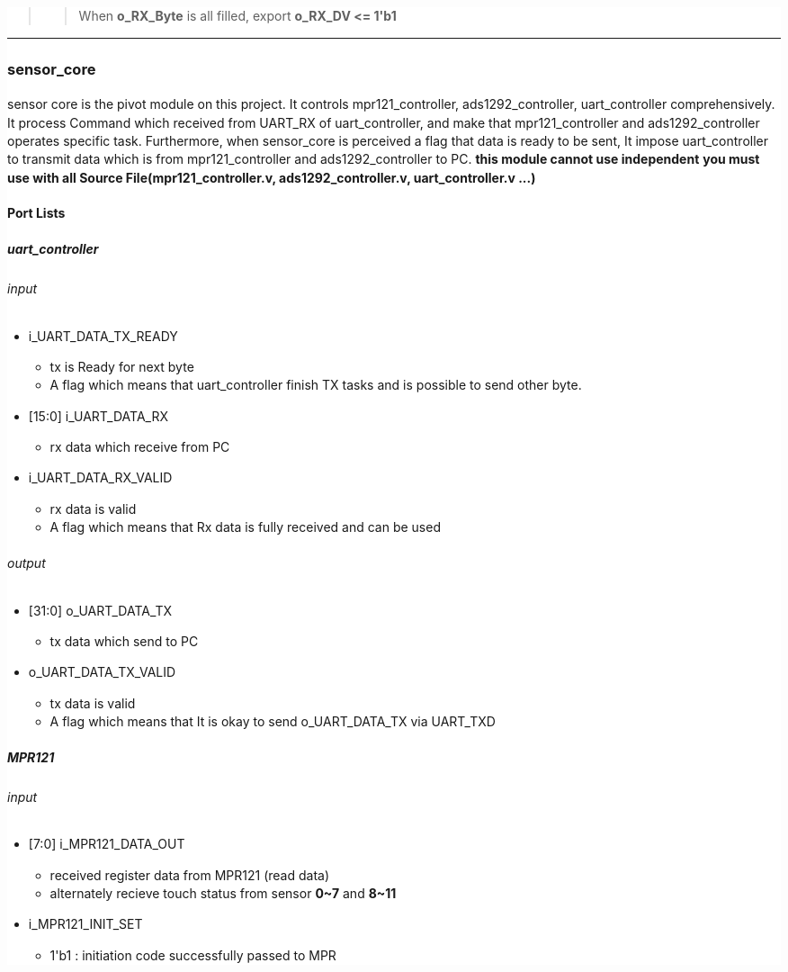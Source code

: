 >	> When **o_RX_Byte** is all filled, export **o_RX_DV <= 1'b1**




---

### sensor_core
sensor core is the pivot module on this project. It controls mpr121_controller, ads1292_controller, uart_controller comprehensively.
It process Command which received from UART_RX of uart_controller, and make that mpr121_controller and ads1292_controller operates specific task.
Furthermore, when sensor_core is perceived a flag that data is ready to be sent, It impose uart_controller to transmit data which is from mpr121_controller and ads1292_controller to PC.
**this module cannot use independent**
**you must use with all Source File(mpr121_controller.v, ads1292_controller.v, uart_controller.v ...)**

#### Port Lists

##### uart_controller

###### input
* i_UART_DATA_TX_READY
  - tx is Ready for next byte
  - A flag which means that uart_controller finish TX tasks and is possible to send other byte.


* [15:0] i_UART_DATA_RX
  - rx data which receive from PC


* i_UART_DATA_RX_VALID
  - rx data is valid
  - A flag which means that Rx data is fully received and can be used


###### output
* [31:0] o_UART_DATA_TX
  - tx data which send to PC


* o_UART_DATA_TX_VALID
  - tx data is valid
  - A flag which means that It is okay to send o_UART_DATA_TX via UART_TXD

##### MPR121

###### input
* [7:0] i_MPR121_DATA_OUT
  - received register data from MPR121 (read data)
  * alternately recieve touch status from sensor **0~7** and **8~11**


* i_MPR121_INIT_SET
  * 1'b1 : initiation code successfully passed to MPR

